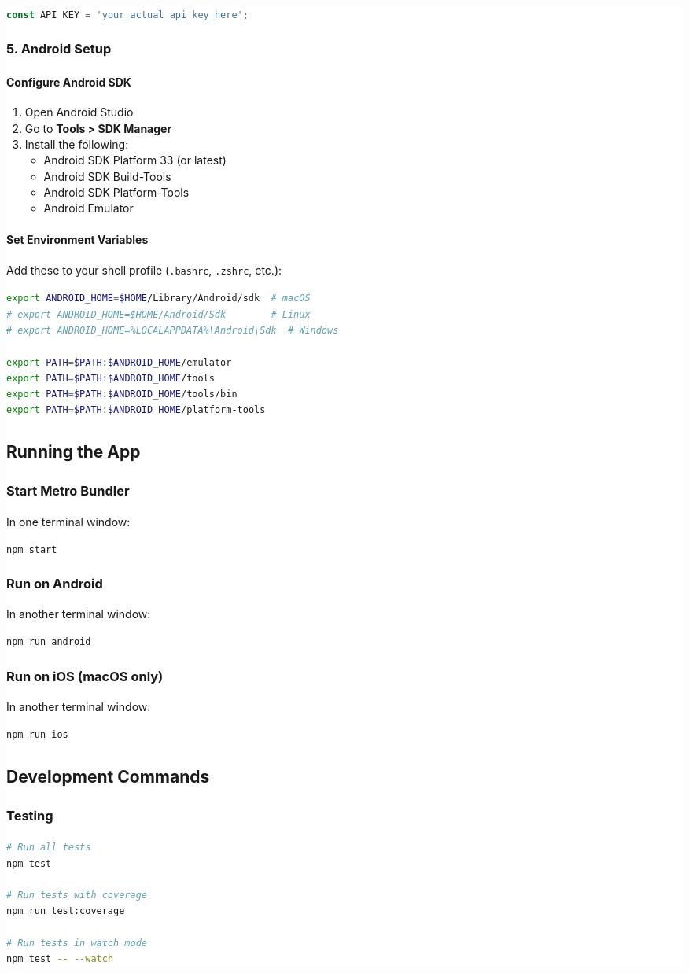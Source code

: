 ```typescript
const API_KEY = 'your_actual_api_key_here';
```

### 5. Android Setup

#### Configure Android SDK
1. Open Android Studio
2. Go to **Tools > SDK Manager**
3. Install the following:
   - Android SDK Platform 33 (or latest)
   - Android SDK Build-Tools
   - Android SDK Platform-Tools
   - Android Emulator

#### Set Environment Variables
Add these to your shell profile (`.bashrc`, `.zshrc`, etc.):

```bash
export ANDROID_HOME=$HOME/Library/Android/sdk  # macOS
# export ANDROID_HOME=$HOME/Android/Sdk        # Linux
# export ANDROID_HOME=%LOCALAPPDATA%\Android\Sdk  # Windows

export PATH=$PATH:$ANDROID_HOME/emulator
export PATH=$PATH:$ANDROID_HOME/tools
export PATH=$PATH:$ANDROID_HOME/tools/bin
export PATH=$PATH:$ANDROID_HOME/platform-tools
```

## Running the App

### Start Metro Bundler
In one terminal window:
```bash
npm start
```

### Run on Android
In another terminal window:
```bash
npm run android
```

### Run on iOS (macOS only)
In another terminal window:
```bash
npm run ios
```

## Development Commands

### Testing
```bash
# Run all tests
npm test

# Run tests with coverage
npm run test:coverage

# Run tests in watch mode
npm test -- --watch
```
